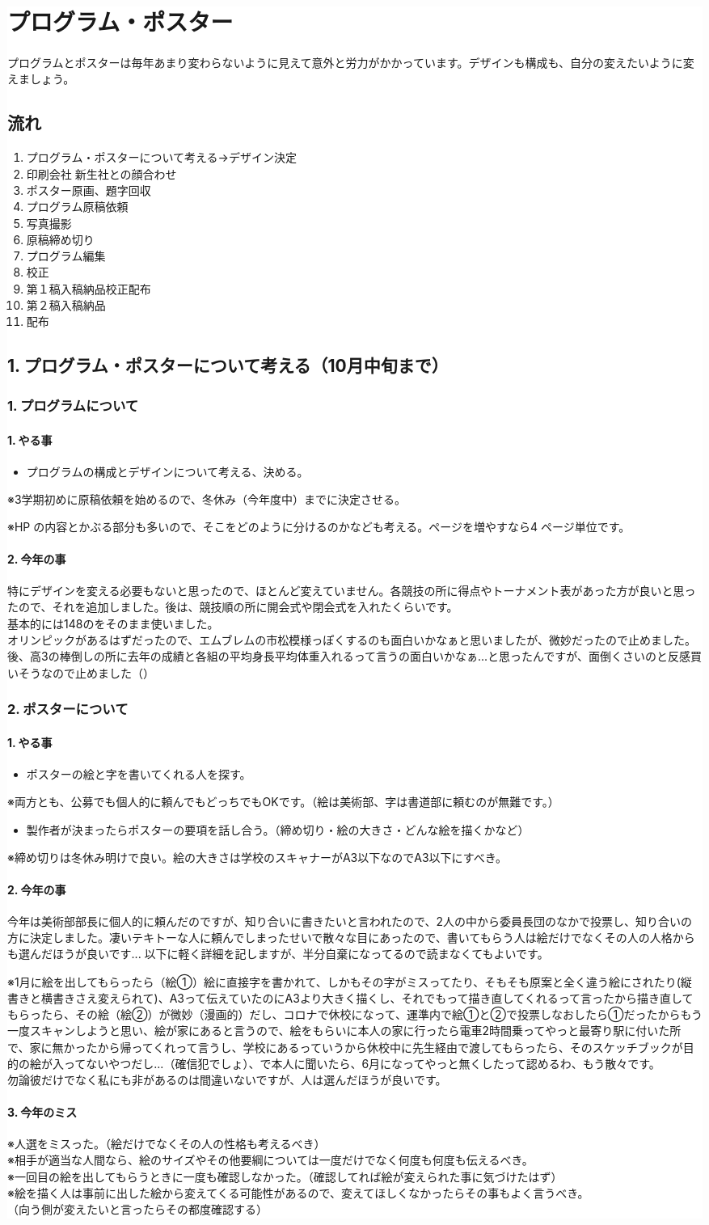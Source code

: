 # プログラム・ポスター
プログラムとポスターは毎年あまり変わらないように見えて意外と労力がかかっています。デザインも構成も、自分の変えたいように変えましょう。

## 流れ
1. プログラム・ポスターについて考える→デザイン決定
2. 印刷会社 新生社との顔合わせ
3. ポスター原画、題字回収
4. プログラム原稿依頼
5. 写真撮影
6. 原稿締め切り
7. プログラム編集
8. 校正
9. 第１稿入稿納品校正配布
10. 第２稿入稿納品
11. 配布

## 1. プログラム・ポスターについて考える（10月中旬まで）
### 1. プログラムについて   
#### 1. やる事  
 * プログラムの構成とデザインについて考える、決める。  

 ※3学期初めに原稿依頼を始めるので、冬休み（今年度中）までに決定させる。  

 ※HP の内容とかぶる部分も多いので、そこをどのように分けるのかなども考える。ページを増やすなら4 ページ単位です。

#### 2. 今年の事  
 特にデザインを変える必要もないと思ったので、ほとんど変えていません。各競技の所に得点やトーナメント表があった方が良いと思ったので、それを追加しました。後は、競技順の所に開会式や閉会式を入れたくらいです。  
 基本的には148のをそのまま使いました。    
 オリンピックがあるはずだったので、エムブレムの市松模様っぽくするのも面白いかなぁと思いましたが、微妙だったので止めました。
 後、高3の棒倒しの所に去年の成績と各組の平均身長平均体重入れるって言うの面白いかなぁ...と思ったんですが、面倒くさいのと反感買いそうなので止めました（）


### 2. ポスターについて  
#### 1. やる事  
 * ポスターの絵と字を書いてくれる人を探す。  

 ※両方とも、公募でも個人的に頼んでもどっちでもOKです。（絵は美術部、字は書道部に頼むのが無難です。）  

 * 製作者が決まったらポスターの要項を話し合う。（締め切り・絵の大きさ・どんな絵を描くかなど）  

 ※締め切りは冬休み明けで良い。絵の大きさは学校のスキャナーがA3以下なのでA3以下にすべき。  

#### 2. 今年の事  
 今年は美術部部長に個人的に頼んだのですが、知り合いに書きたいと言われたので、2人の中から委員長団のなかで投票し、知り合いの方に決定しました。凄いテキトーな人に頼んでしまったせいで散々な目にあったので、書いてもらう人は絵だけでなくその人の人格からも選んだほうが良いです... 以下に軽く詳細を記しますが、半分自棄になってるので読まなくてもよいです。  

  ※1月に絵を出してもらったら（絵①）絵に直接字を書かれて、しかもその字がミスってたり、そもそも原案と全く違う絵にされたり(縦書きと横書きさえ変えられて)、A3って伝えていたのにA3より大きく描くし、それでもって描き直してくれるって言ったから描き直してもらったら、その絵（絵②）が微妙（漫画的）だし、コロナで休校になって、運準内で絵①と②で投票しなおしたら①だったからもう一度スキャンしようと思い、絵が家にあると言うので、絵をもらいに本人の家に行ったら電車2時間乗ってやっと最寄り駅に付いた所で、家に無かったから帰ってくれって言うし、学校にあるっていうから休校中に先生経由で渡してもらったら、そのスケッチブックが目的の絵が入ってないやつだし...（確信犯でしょ）、で本人に聞いたら、6月になってやっと無くしたって認めるわ、もう散々です。  
    勿論彼だけでなく私にも非があるのは間違いないですが、人は選んだほうが良いです。  
#### 3. 今年のミス  
※人選をミスった。（絵だけでなくその人の性格も考えるべき）  
※相手が適当な人間なら、絵のサイズやその他要綱については一度だけでなく何度も何度も伝えるべき。  
※一回目の絵を出してもらうときに一度も確認しなかった。（確認してれば絵が変えられた事に気づけたはず）  
※絵を描く人は事前に出した絵から変えてくる可能性があるので、変えてほしくなかったらその事もよく言うべき。  
（向う側が変えたいと言ったらその都度確認する）
